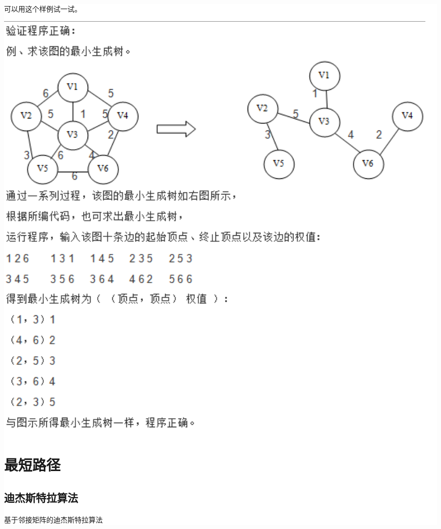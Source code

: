 可以用这个样例试一试。

![image-20231001171850100](assets/image-20231001171850100.png)

# 最短路径

## 迪杰斯特拉算法

基于邻接矩阵的迪杰斯特拉算法
